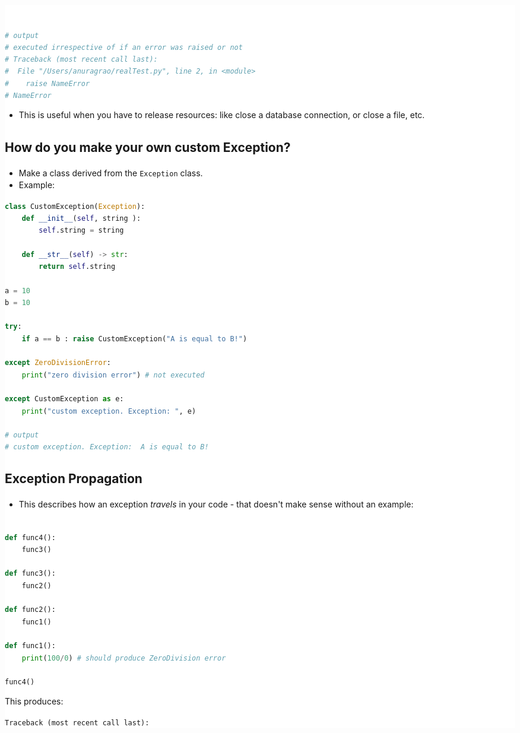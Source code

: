 ```python


# output
# executed irrespective of if an error was raised or not
# Traceback (most recent call last):
#  File "/Users/anuragrao/realTest.py", line 2, in <module>
#    raise NameError
# NameError
```
- This is useful when you have to release resources: like close a database connection, or close a file, etc.

## How do you make your own custom Exception?
- Make a class derived from the `Exception` class.
- Example:
```python
class CustomException(Exception):
	def __init__(self, string ):
		self.string = string

	def __str__(self) -> str:
		return self.string

a = 10
b = 10

try:
	if a == b : raise CustomException("A is equal to B!")

except ZeroDivisionError:
	print("zero division error") # not executed

except CustomException as e:
	print("custom exception. Exception: ", e)

# output
# custom exception. Exception:  A is equal to B!
```


## Exception Propagation
- This describes how an exception *travels* in your code - that doesn't make sense without an example:
```python

def func4():
    func3()

def func3():
    func2()

def func2():
    func1()

def func1():
    print(100/0) # should produce ZeroDivision error

func4()

```
This produces:
```shell
Traceback (most recent call last):
```